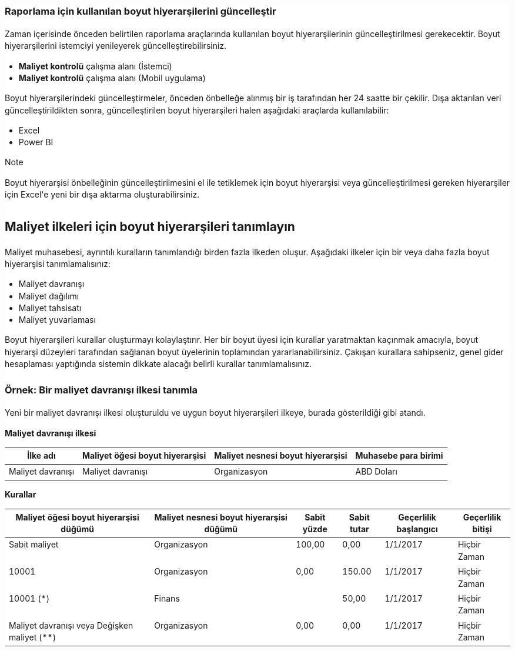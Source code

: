 ### <a name="update-the-dimension-hierarchies-that-are-used-for-reporting"></a>Raporlama için kullanılan boyut hiyerarşilerini güncelleştir 

Zaman içerisinde önceden belirtilen raporlama araçlarında kullanılan boyut hiyerarşilerinin güncelleştirilmesi gerekecektir. Boyut hiyerarşilerini istemciyi yenileyerek güncelleştirebilirsiniz.

- **Maliyet kontrolü** çalışma alanı (İstemci)
- **Maliyet kontrolü** çalışma alanı (Mobil uygulama)

Boyut hiyerarşilerindeki güncelleştirmeler, önceden önbelleğe alınmış bir iş tarafından her 24 saatte bir çekilir. Dışa aktarılan veri güncelleştirildikten sonra, güncelleştirilen boyut hiyerarşileri halen aşağıdaki araçlarda kullanılabilir:

- Excel
- Power BI

> [!NOTE] 
> Boyut hiyerarşisi önbelleğinin güncelleştirilmesini el ile tetiklemek için boyut hiyerarşisi veya güncelleştirilmesi gereken hiyerarşiler için Excel'e yeni bir dışa aktarma oluşturabilirsiniz.

## <a name="define-dimension-hierarchies-for-cost-policies"></a>Maliyet ilkeleri için boyut hiyerarşileri tanımlayın

Maliyet muhasebesi, ayrıntılı kuralların tanımlandığı birden fazla ilkeden oluşur. Aşağıdaki ilkeler için bir veya daha fazla boyut hiyerarşisi tanımlamalısınız:

- Maliyet davranışı
- Maliyet dağılımı
- Maliyet tahsisatı
- Maliyet yuvarlaması

Boyut hiyerarşileri kurallar oluşturmayı kolaylaştırır. Her bir boyut üyesi için kurallar yaratmaktan kaçınmak amacıyla, boyut hiyerarşi düzeyleri tarafından sağlanan boyut üyelerinin toplamından yararlanabilirsiniz. Çakışan kurallara sahipseniz, genel gider hesaplaması yaptığında sistemin dikkate alacağı belirli kurallar tanımlamalısınız.

### <a name="example-define-a-cost-behavior-policy"></a>Örnek: Bir maliyet davranışı ilkesi tanımla

Yeni bir maliyet davranışı ilkesi oluşturuldu ve uygun boyut hiyerarşileri ilkeye, burada gösterildiği gibi atandı.

**Maliyet davranışı ilkesi**

| İlke adı   | Maliyet öğesi boyut hiyerarşisi | Maliyet nesnesi boyut hiyerarşisi | Muhasebe para birimi |
|---------------|----------------------------------|---------------------------------|---------------------|
| Maliyet davranışı | Maliyet davranışı                    | Organizasyon                    | ABD Doları                 |

**Kurallar**

| Maliyet öğesi boyut hiyerarşisi düğümü | Maliyet nesnesi boyut hiyerarşisi düğümü | Sabit yüzde | Sabit tutar | Geçerlilik başlangıcı | Geçerlilik bitişi |
|---------------------------------------|--------------------------------------|------------------|--------------|------------|----------|
| Sabit maliyet                            | Organizasyon                         | 100,00           | 0,00         | 1/1/2017   | Hiçbir Zaman    |
| 10001                                 | Organizasyon                         | 0,00             | 150.00       | 1/1/2017   | Hiçbir Zaman    |
| 10001 (\*)                             | Finans                              |                  | 50,00        | 1/1/2017   | Hiçbir Zaman    |
| Maliyet davranışı veya Değişken maliyet (\*\*)   | Organizasyon                         | 0,00             | 0,00         | 1/1/2017   | Hiçbir Zaman    |
